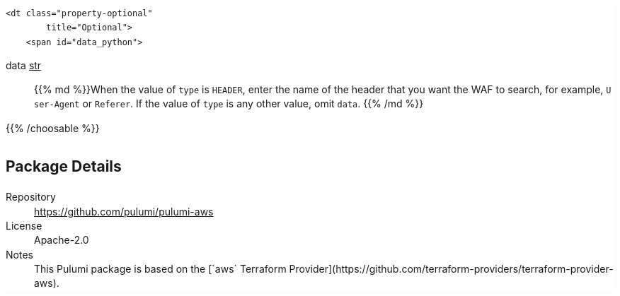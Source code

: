    <dt class="property-optional"
            title="Optional">
        <span id="data_python">
<a href="#data_python" style="color: inherit; text-decoration: inherit;">data</a>
</span> 
        <span class="property-indicator"></span>
        <span class="property-type"><a href="https://docs.python.org/3/library/stdtypes.html">str</a></span>
    </dt>
    <dd>{{% md %}}When the value of `type` is `HEADER`, enter the name of the header that you want the WAF to search, for example, `User-Agent` or `Referer`. If the value of `type` is any other value, omit `data`.
{{% /md %}}</dd>

</dl>
{{% /choosable %}}









<h2 id="package-details">Package Details</h2>
<dl class="package-details">
	<dt>Repository</dt>
	<dd><a href="https://github.com/pulumi/pulumi-aws">https://github.com/pulumi/pulumi-aws</a></dd>
	<dt>License</dt>
	<dd>Apache-2.0</dd>
	<dt>Notes</dt>
	<dd>This Pulumi package is based on the [`aws` Terraform Provider](https://github.com/terraform-providers/terraform-provider-aws).</dd>
</dl>

